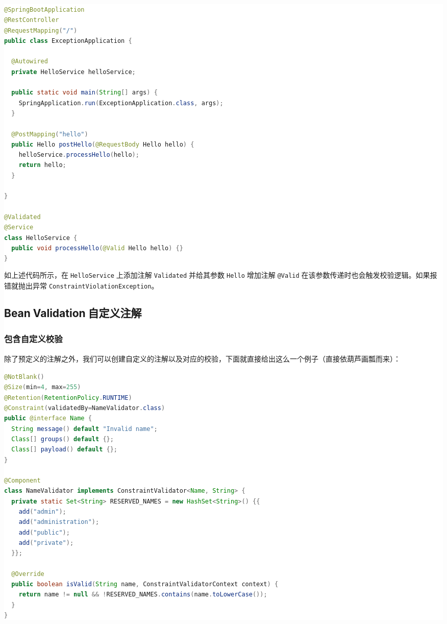 ```java
@SpringBootApplication
@RestController
@RequestMapping("/")
public class ExceptionApplication {

  @Autowired
  private HelloService helloService;

  public static void main(String[] args) {
    SpringApplication.run(ExceptionApplication.class, args);
  }

  @PostMapping("hello")
  public Hello postHello(@RequestBody Hello hello) {
    helloService.processHello(hello);
    return hello;
  }

}

@Validated
@Service
class HelloService {
  public void processHello(@Valid Hello hello) {}
}
```

如上述代码所示，在 `HelloService` 上添加注解 `Validated` 并给其参数 `Hello` 增加注解 `@Valid` 在该参数传递时也会触发校验逻辑。如果报错就抛出异常 `ConstraintViolationException`。

## Bean Validation 自定义注解

### 包含自定义校验

除了预定义的注解之外，我们可以创建自定义的注解以及对应的校验，下面就直接给出这么一个例子（直接依葫芦画瓢而来）：

```java
@NotBlank()
@Size(min=4, max=255)
@Retention(RetentionPolicy.RUNTIME)
@Constraint(validatedBy=NameValidator.class)
public @interface Name {
  String message() default "Invalid name";
  Class[] groups() default {};
  Class[] payload() default {};
}

@Component
class NameValidator implements ConstraintValidator<Name, String> {
  private static Set<String> RESERVED_NAMES = new HashSet<String>() {{
    add("admin");
    add("administration");
    add("public");
    add("private");
  }};

  @Override
  public boolean isValid(String name, ConstraintValidatorContext context) {
    return name != null && !RESERVED_NAMES.contains(name.toLowerCase());
  }
}
```
